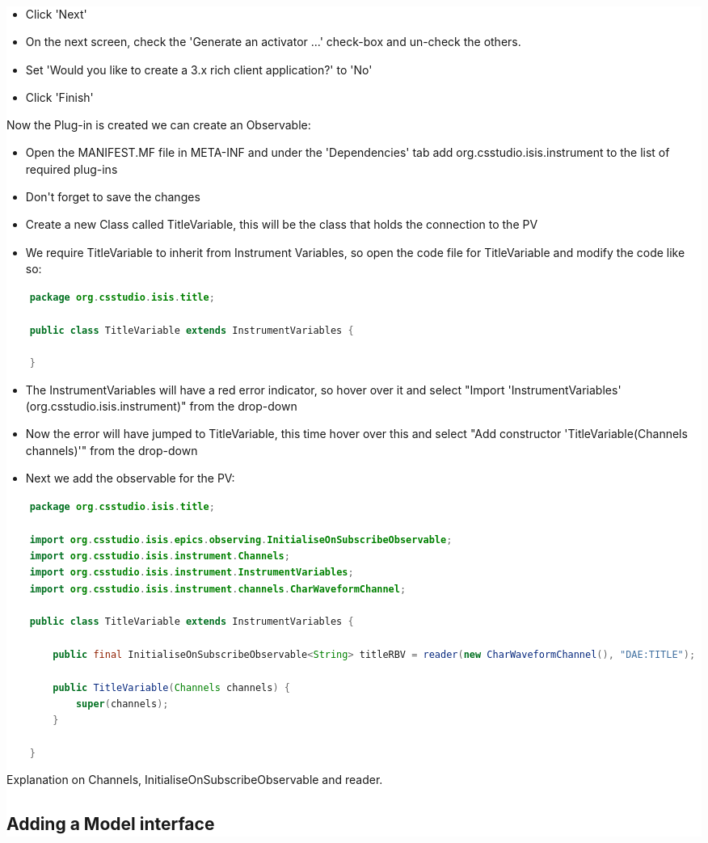 * Click 'Next'

* On the next screen, check the 'Generate an activator ...' check-box and un-check the others.

* Set 'Would you like to create a 3.x rich client application?' to 'No'

* Click 'Finish'

Now the Plug-in is created we can create an Observable:

* Open the MANIFEST.MF file in META-INF and under the 'Dependencies' tab add org.csstudio.isis.instrument to the list of required plug-ins

* Don't forget to save the changes

* Create a new Class called TitleVariable, this will be the class that holds the connection to the PV

* We require TitleVariable to inherit from Instrument Variables, so open the code file for TitleVariable and modify the code like so:
```java
    package org.csstudio.isis.title;

    public class TitleVariable extends InstrumentVariables {

    }
``` 
* The InstrumentVariables will have a red error indicator, so hover over it and select "Import 'InstrumentVariables' (org.csstudio.isis.instrument)" from the drop-down

* Now the error will have jumped to TitleVariable, this time hover over this and select "Add constructor 'TitleVariable(Channels channels)'" from the drop-down

* Next we add the observable for the PV:
```java
    package org.csstudio.isis.title;

    import org.csstudio.isis.epics.observing.InitialiseOnSubscribeObservable;
    import org.csstudio.isis.instrument.Channels;
    import org.csstudio.isis.instrument.InstrumentVariables;
    import org.csstudio.isis.instrument.channels.CharWaveformChannel;

    public class TitleVariable extends InstrumentVariables {
        
        public final InitialiseOnSubscribeObservable<String> titleRBV = reader(new CharWaveformChannel(), "DAE:TITLE");

        public TitleVariable(Channels channels) {
            super(channels);
        }

    }
```
Explanation on Channels, InitialiseOnSubscribeObservable and reader.

## Adding a Model interface
